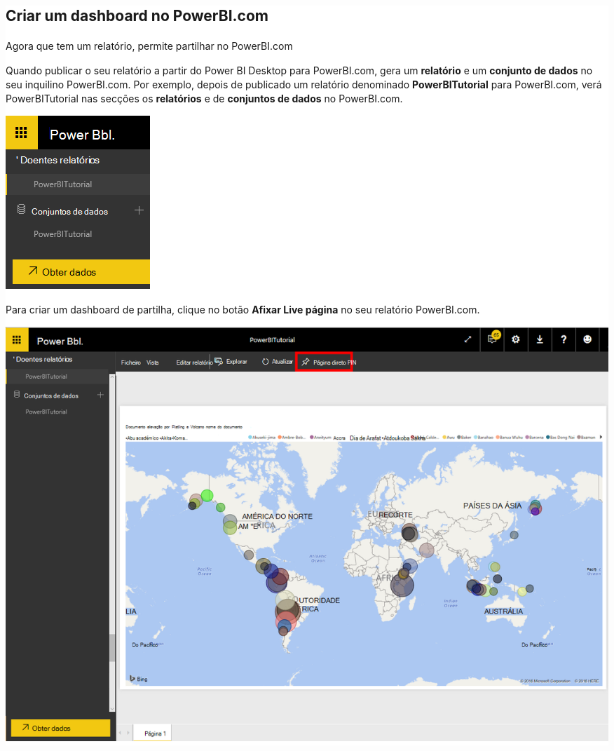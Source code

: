 ## <a name="create-a-dashboard-in-powerbicom"></a>Criar um dashboard no PowerBI.com

Agora que tem um relatório, permite partilhar no PowerBI.com

Quando publicar o seu relatório a partir do Power BI Desktop para PowerBI.com, gera um **relatório** e um **conjunto de dados** no seu inquilino PowerBI.com. Por exemplo, depois de publicado um relatório denominado **PowerBITutorial** para PowerBI.com, verá PowerBITutorial nas secções os **relatórios** e de **conjuntos de dados** no PowerBI.com.

   ![Captura de ecrã do novo relatório e conjunto de dados no PowerBI.com](./media/documentdb-powerbi-visualize/documentdb-powerbi-reports-datasets.png)

Para criar um dashboard de partilha, clique no botão **Afixar Live página** no seu relatório PowerBI.com.

   ![Captura de ecrã do novo relatório e conjunto de dados no PowerBI.com](./media/documentdb-powerbi-visualize/azure-documentdb-power-bi-pin-live-tile.png)
